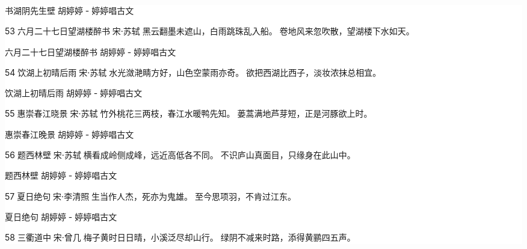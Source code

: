 书湖阴先生壁
胡婷婷 - 婷婷唱古文


53
六月二十七日望湖楼醉书
宋·苏轼
黑云翻墨未遮山，白雨跳珠乱入船。
卷地风来忽吹散，望湖楼下水如天。

六月二十七日望湖楼醉书
胡婷婷 - 婷婷唱古文


54
饮湖上初晴后雨
宋·苏轼
水光潋滟睛方好，山色空蒙雨亦奇。
欲把西湖比西子，淡妆浓抹总相宜。

饮湖上初晴后雨
胡婷婷 - 婷婷唱古文


55
惠崇春江晓景
宋·苏轼
竹外桃花三两枝，春江水暖鸭先知。
蒌蒿满地芦芽短，正是河豚欲上时。

惠崇春江晚景
胡婷婷 - 婷婷唱古文


56
题西林壁
宋·苏轼
横看成岭侧成峰，远近高低各不同。
不识庐山真面目，只缘身在此山中。

题西林壁
胡婷婷 - 婷婷唱古文


57
夏日绝句
宋·李清照
生当作人杰，死亦为鬼雄。
至今思项羽，不肯过江东。

夏日绝句
胡婷婷 - 婷婷唱古文


58
三衢道中
宋·曾几
梅子黄时日日晴，小溪泛尽却山行。
绿阴不减来时路，添得黄鹂四五声。
